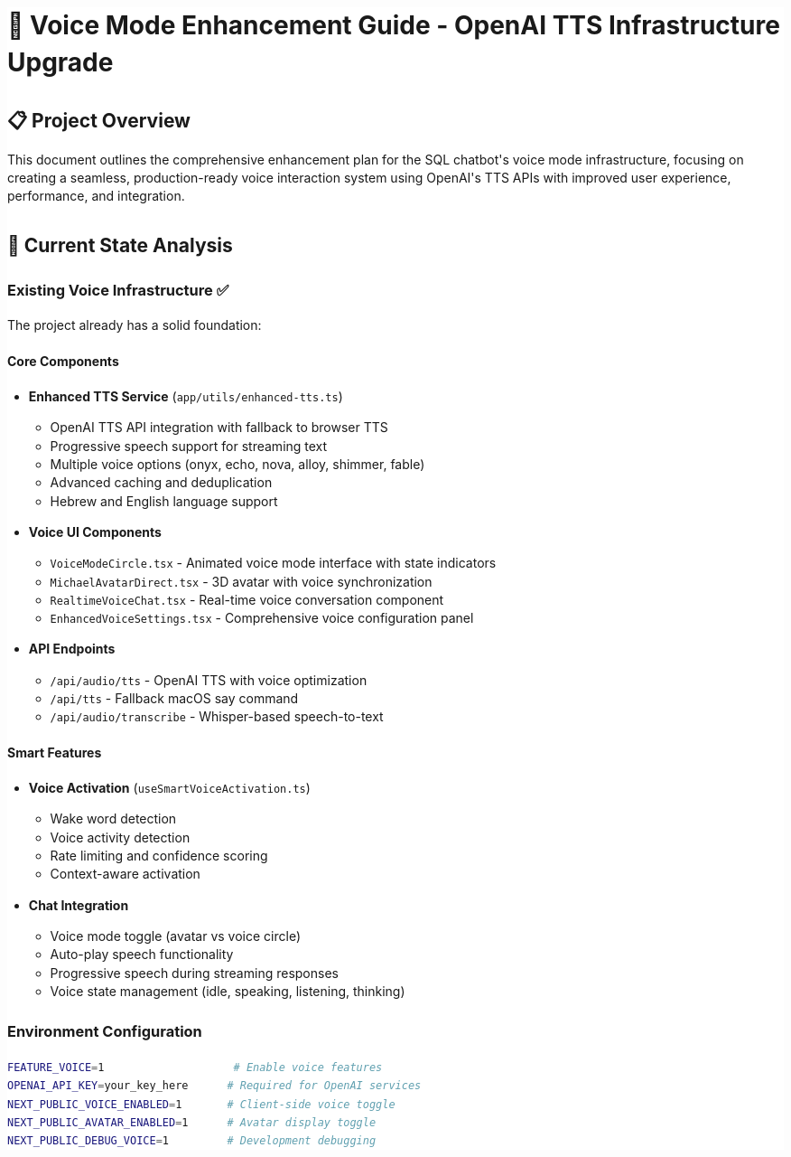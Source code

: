 # 🎤 Voice Mode Enhancement Guide - OpenAI TTS Infrastructure Upgrade

## 📋 Project Overview

This document outlines the comprehensive enhancement plan for the SQL chatbot's voice mode infrastructure, focusing on creating a seamless, production-ready voice interaction system using OpenAI's TTS APIs with improved user experience, performance, and integration.

## 🎯 Current State Analysis

### Existing Voice Infrastructure ✅

The project already has a solid foundation:

#### **Core Components**
- **Enhanced TTS Service** (`app/utils/enhanced-tts.ts`)
  - OpenAI TTS API integration with fallback to browser TTS
  - Progressive speech support for streaming text
  - Multiple voice options (onyx, echo, nova, alloy, shimmer, fable)
  - Advanced caching and deduplication
  - Hebrew and English language support

- **Voice UI Components**
  - `VoiceModeCircle.tsx` - Animated voice mode interface with state indicators
  - `MichaelAvatarDirect.tsx` - 3D avatar with voice synchronization
  - `RealtimeVoiceChat.tsx` - Real-time voice conversation component
  - `EnhancedVoiceSettings.tsx` - Comprehensive voice configuration panel

- **API Endpoints**
  - `/api/audio/tts` - OpenAI TTS with voice optimization
  - `/api/tts` - Fallback macOS say command
  - `/api/audio/transcribe` - Whisper-based speech-to-text

#### **Smart Features**
- **Voice Activation** (`useSmartVoiceActivation.ts`)
  - Wake word detection
  - Voice activity detection
  - Rate limiting and confidence scoring
  - Context-aware activation

- **Chat Integration**
  - Voice mode toggle (avatar vs voice circle)
  - Auto-play speech functionality
  - Progressive speech during streaming responses
  - Voice state management (idle, speaking, listening, thinking)

### Environment Configuration
```bash
FEATURE_VOICE=1                    # Enable voice features
OPENAI_API_KEY=your_key_here      # Required for OpenAI services
NEXT_PUBLIC_VOICE_ENABLED=1       # Client-side voice toggle
NEXT_PUBLIC_AVATAR_ENABLED=1      # Avatar display toggle
NEXT_PUBLIC_DEBUG_VOICE=1         # Development debugging
```
